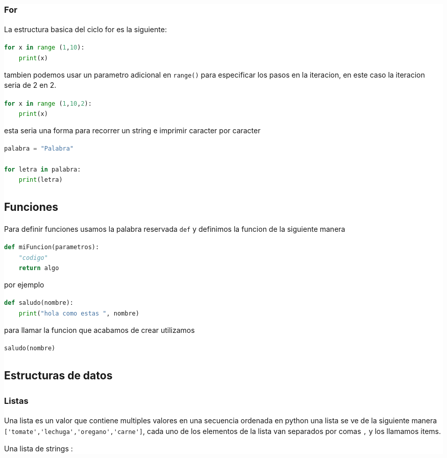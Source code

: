 ### For

La estructura basica del ciclo for es la siguiente:

```python
for x in range (1,10):
    print(x)
```

tambien podemos usar un parametro adicional en `range()` para especificar los pasos en la iteracion, en este caso la iteracion seria de 2 en 2.

```python
for x in range (1,10,2):
    print(x)
```

esta seria una forma para recorrer un string e imprimir caracter por caracter

```python
palabra = "Palabra"

for letra in palabra:
    print(letra)
```

## Funciones

Para definir funciones usamos la palabra reservada `def` y definimos la funcion de la siguiente manera

```python
def miFuncion(parametros):
    "codigo"
    return algo
```

por ejemplo

```python
def saludo(nombre):
    print("hola como estas ", nombre)
```

para llamar la funcion que acabamos de crear utilizamos

`saludo(nombre)`

## Estructuras de datos

### Listas

Una lista es un valor que contiene multiples valores en una secuencia ordenada en python una lista se ve de la siguiente manera `['tomate','lechuga','oregano','carne']`, cada uno de los elementos de la lista van separados por comas `,` y los llamamos items.

Una lista de strings :


[^1]: `del` tambien sirve para eliminar variables simples como si se tratara de un "desasignador" de variables pero en la practica no es muy utilizado.